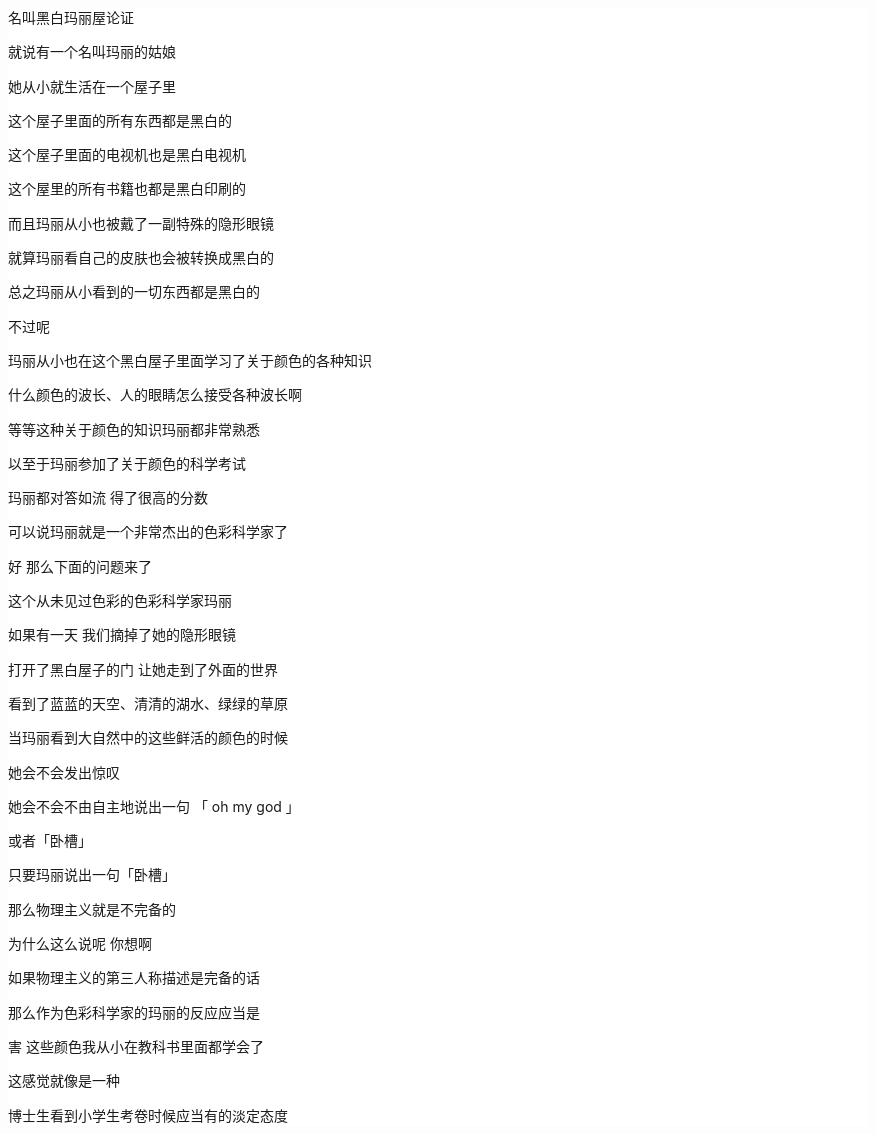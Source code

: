 名叫黑白玛丽屋论证

就说有一个名叫玛丽的姑娘

她从小就生活在一个屋子里

这个屋子里面的所有东西都是黑白的

这个屋子里面的电视机也是黑白电视机

这个屋里的所有书籍也都是黑白印刷的

而且玛丽从小也被戴了一副特殊的隐形眼镜

就算玛丽看自己的皮肤也会被转换成黑白的

总之玛丽从小看到的一切东西都是黑白的

不过呢

玛丽从小也在这个黑白屋子里面学习了关于颜色的各种知识

什么颜色的波长、人的眼睛怎么接受各种波长啊

等等这种关于颜色的知识玛丽都非常熟悉

以至于玛丽参加了关于颜色的科学考试

玛丽都对答如流 得了很高的分数

可以说玛丽就是一个非常杰出的色彩科学家了

好 那么下面的问题来了

这个从未见过色彩的色彩科学家玛丽

如果有一天 我们摘掉了她的隐形眼镜

打开了黑白屋子的门 让她走到了外面的世界

看到了蓝蓝的天空、清清的湖水、绿绿的草原

当玛丽看到大自然中的这些鲜活的颜色的时候

她会不会发出惊叹

她会不会不由自主地说出一句 「 oh my god 」

或者「卧槽」

只要玛丽说出一句「卧槽」

那么物理主义就是不完备的

为什么这么说呢 你想啊

如果物理主义的第三人称描述是完备的话

那么作为色彩科学家的玛丽的反应应当是

害 这些颜色我从小在教科书里面都学会了

这感觉就像是一种

博士生看到小学生考卷时候应当有的淡定态度
